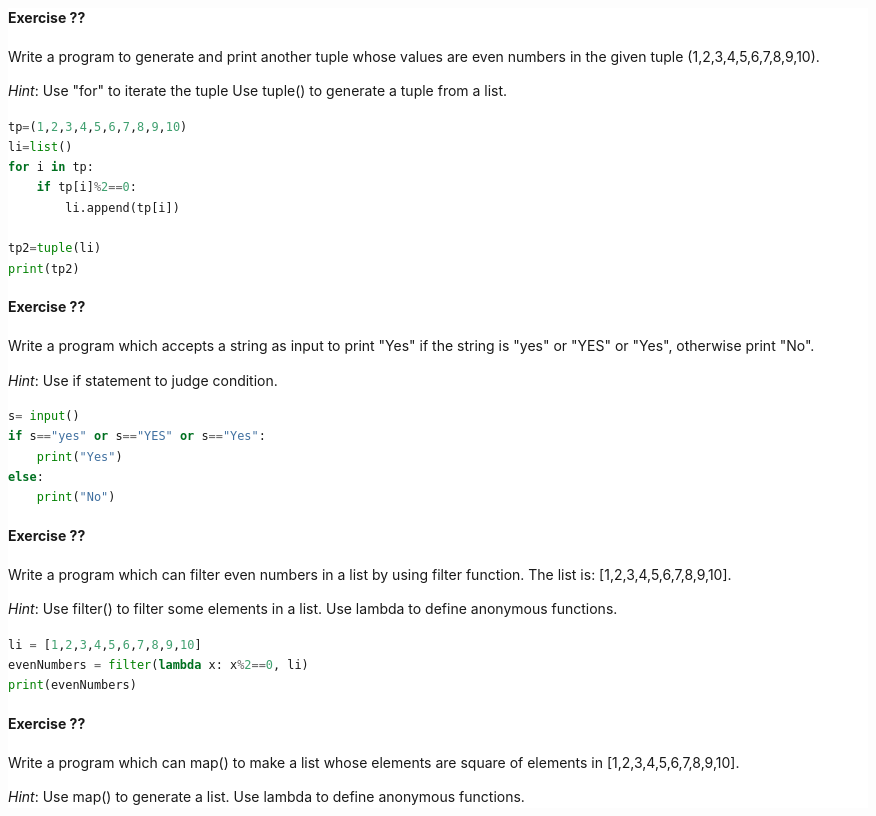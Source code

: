 #### Exercise ??

Write a program to generate and print another tuple whose values are even numbers in the given tuple (1,2,3,4,5,6,7,8,9,10).

_Hint_:
Use "for" to iterate the tuple
Use tuple() to generate a tuple from a list.

```python
tp=(1,2,3,4,5,6,7,8,9,10)
li=list()
for i in tp:
    if tp[i]%2==0:
        li.append(tp[i])

tp2=tuple(li)
print(tp2)
```

#### Exercise ??

Write a program which accepts a string as input to print "Yes" if the string is "yes" or "YES" or "Yes", otherwise print "No".

_Hint_:
Use if statement to judge condition.

```python
s= input()
if s=="yes" or s=="YES" or s=="Yes":
    print("Yes")
else:
    print("No")
```

#### Exercise ??

Write a program which can filter even numbers in a list by using filter function. The list is: [1,2,3,4,5,6,7,8,9,10].

_Hint_:
Use filter() to filter some elements in a list.
Use lambda to define anonymous functions.

```python
li = [1,2,3,4,5,6,7,8,9,10]
evenNumbers = filter(lambda x: x%2==0, li)
print(evenNumbers)
```

#### Exercise ??

Write a program which can map() to make a list whose elements are square of elements in [1,2,3,4,5,6,7,8,9,10].

_Hint_:
Use map() to generate a list.
Use lambda to define anonymous functions.
